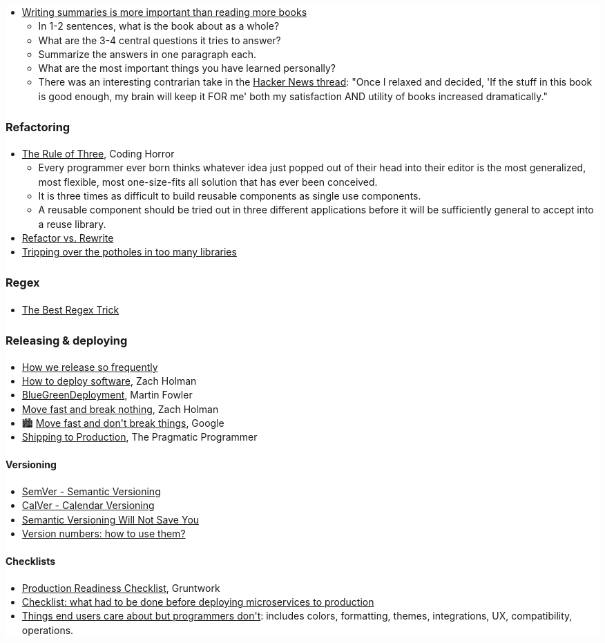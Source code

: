 - [Writing summaries is more important than reading more books](https://www.andreasfragner.com/writing/writing-summaries)
  - In 1-2 sentences, what is the book about as a whole?
  - What are the 3-4 central questions it tries to answer?
  - Summarize the answers in one paragraph each.
  - What are the most important things you have learned personally?
  - There was an interesting contrarian take in the [Hacker News thread](https://news.ycombinator.com/item?id=36011599): "Once I relaxed and decided, 'If the stuff in this book is good enough, my brain will keep it FOR me' both my satisfaction AND utility of books increased dramatically."

### Refactoring

- [The Rule of Three](https://blog.codinghorror.com/rule-of-three/), Coding Horror
  - Every programmer ever born thinks whatever idea just popped out of their head into their editor is the most generalized, most flexible, most one-size-fits all solution that has ever been conceived.
  - It is three times as difficult to build reusable components as single use components.
  - A reusable component should be tried out in three different applications before it will be sufficiently general to accept into a reuse library.
- [Refactor vs. Rewrite](https://remesh.blog/refactor-vs-rewrite-7b260e80277a)
- [Tripping over the potholes in too many libraries](https://blog.carlmjohnson.net/post/2020/avoid-dependencies/)

### Regex

- [The Best Regex Trick](http://rexegg.com/regex-best-trick.html)

### Releasing & deploying

- [How we release so frequently](http://engineering.skybettingandgaming.com/2016/02/02/how-we-release-so-frequently/)
- [How to deploy software](https://zachholman.com/posts/deploying-software), Zach Holman
- [BlueGreenDeployment](http://martinfowler.com/bliki/BlueGreenDeployment.html), Martin Fowler
- [Move fast and break nothing](https://zachholman.com/talk/move-fast-break-nothing/), Zach Holman
- 🏙 [Move fast and don't break things](https://docs.google.com/presentation/d/15gNk21rjer3xo-b1ZqyQVGebOp_aPvHU3YH7YnOMxtE/edit#slide=id.g437663ce1_53_591), Google
- [Shipping to Production](https://blog.pragmaticengineer.com/shipping-to-production/), The Pragmatic Programmer

#### Versioning

- [SemVer - Semantic Versioning](https://semver.org/)
- [CalVer - Calendar Versioning](https://calver.org/)
- [Semantic Versioning Will Not Save You](https://hynek.me/articles/semver-will-not-save-you/)
- [Version numbers: how to use them?](https://bernat.tech/posts/version-numbers/)

#### Checklists

- [Production Readiness Checklist](https://gruntwork.io/devops-checklist/), Gruntwork
- [Checklist: what had to be done before deploying microservices to production](https://habr.com/en/post/438186/)
- [Things end users care about but programmers don't](https://instadeq.com/blog/posts/things-end-users-care-about-but-programmers-dont/): includes colors, formatting, themes, integrations, UX, compatibility, operations.
